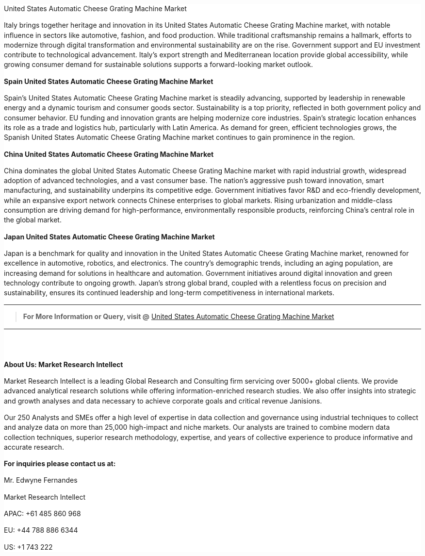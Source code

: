 United States Automatic Cheese Grating Machine Market</strong></p><p class="" data-start="3840" data-end="4422">Italy brings together heritage and innovation in its United States Automatic Cheese Grating Machine market, with notable influence in sectors like automotive, fashion, and food production. While traditional craftsmanship remains a hallmark, efforts to modernize through digital transformation and environmental sustainability are on the rise. Government support and EU investment contribute to technological advancement. Italy&rsquo;s export strength and Mediterranean location provide global accessibility, while growing consumer demand for sustainable solutions supports a forward-looking market outlook.</p><p class="" data-start="4424" data-end="4975"><strong data-start="4424" data-end="4445">Spain United States Automatic Cheese Grating Machine Market</strong></p><p class="" data-start="4424" data-end="4975">Spain&rsquo;s United States Automatic Cheese Grating Machine market is steadily advancing, supported by leadership in renewable energy and a dynamic tourism and consumer goods sector. Sustainability is a top priority, reflected in both government policy and consumer behavior. EU funding and innovation grants are helping modernize core industries. Spain&rsquo;s strategic location enhances its role as a trade and logistics hub, particularly with Latin America. As demand for green, efficient technologies grows, the Spanish United States Automatic Cheese Grating Machine market continues to gain prominence in the region.</p><p class="" data-start="4977" data-end="5589"><strong data-start="4977" data-end="4998">China United States Automatic Cheese Grating Machine Market</strong></p><p class="" data-start="4977" data-end="5589">China dominates the global United States Automatic Cheese Grating Machine market with rapid industrial growth, widespread adoption of advanced technologies, and a vast consumer base. The nation&rsquo;s aggressive push toward innovation, smart manufacturing, and sustainability underpins its competitive edge. Government initiatives favor R&amp;D and eco-friendly development, while an expansive export network connects Chinese enterprises to global markets. Rising urbanization and middle-class consumption are driving demand for high-performance, environmentally responsible products, reinforcing China&rsquo;s central role in the global market.</p><p class="" data-start="5591" data-end="6162"><strong data-start="5591" data-end="5612">Japan United States Automatic Cheese Grating Machine Market</strong></p><p class="" data-start="5591" data-end="6162">Japan is a benchmark for quality and innovation in the United States Automatic Cheese Grating Machine market, renowned for excellence in automotive, robotics, and electronics. The country&rsquo;s demographic trends, including an aging population, are increasing demand for solutions in healthcare and automation. Government initiatives around digital innovation and green technology contribute to ongoing growth. Japan&rsquo;s strong global brand, coupled with a relentless focus on precision and sustainability, ensures its continued leadership and long-term competitiveness in international markets.</p><hr /><blockquote><p><span class="font-[700]"><strong>For More Information or Query, visit&nbsp;@</strong>&nbsp;</span><span class="font-[700]"><a href="https://www.marketresearchintellect.com/product/automatic-cheese-grating-machine-market/?utm_source=Linkedin&utm_medium=019" target="_blank" data-tracking-control-name="article-ssr-frontend-pulse_little-text-block" data-tracking-will-navigate="" data-test-link="">United States Automatic Cheese Grating Machine Market</a></span></p></blockquote><hr /><h3>&nbsp;</h3><p><strong><span class="font-[700]">About Us: Market Research Intellect</span></strong></p><p><span class="">Market Research Intellect is a leading Global Research and Consulting firm servicing over 5000+ global clients. We provide advanced analytical research solutions while offering information-enriched research studies.&nbsp;</span>We also offer insights into strategic and growth analyses and data necessary to achieve corporate goals and critical revenue Janisions.</p><p><span class="">Our 250 Analysts and SMEs offer a high level of expertise in data collection and governance using industrial techniques to collect and analyze data on more than 25,000 high-impact and niche markets. Our analysts are trained to combine modern data collection techniques, superior research methodology, expertise, and years of collective experience to produce informative and accurate research.</span></p><p><strong>For inquiries please contact us at:</strong></p><p>Mr. Edwyne Fernandes</p><p>Market Research Intellect</p><p>APAC: +61 485 860 968</p><p>EU: +44 788 886 6344</p><p>US: +1 743 222